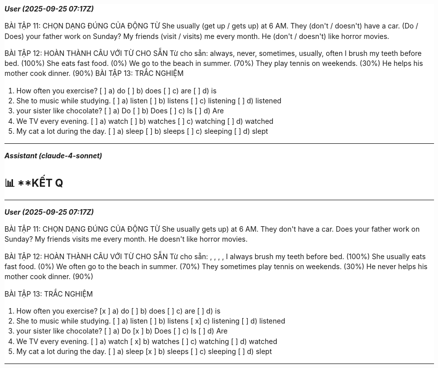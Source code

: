 _**User (2025-09-25 07:17Z)**_

BÀI TẬP 11: CHỌN DẠNG ĐÚNG CỦA ĐỘNG TỪ
She usually (get up / gets up) at 6 AM.
They (don't / doesn't) have a car.
(Do / Does) your father work on Sunday?
My friends (visit / visits) me every month.
He (don't / doesn't) like horror movies.

BÀI TẬP 12: HOÀN THÀNH CÂU VỚI TỪ CHO SẴN
Từ cho sẵn: always, never, sometimes, usually, often
I brush my teeth before bed. (100%)
She eats fast food. (0%)
We go to the beach in summer. (70%)
They play tennis on weekends. (30%)
He helps his mother cook dinner. (90%)
BÀI TẬP 13: TRẮC NGHIỆM
1. How often you exercise?
[ ] a) do [ ] b) does [ ] c) are [ ] d) is
2. She to music while studying.
[ ] a) listen [ ] b) listens [ ] c) listening [ ] d) listened
3. your sister like chocolate?
[ ] a) Do [ ] b) Does [ ] c) Is [ ] d) Are
4. We TV every evening.
[ ] a) watch [ ] b) watches [ ] c) watching [ ] d) watched
5. My cat a lot during the day.
[ ] a) sleep [ ] b) sleeps [ ] c) sleeping [ ] d) slept

---

_**Assistant (claude-4-sonnet)**_

## 📊 **KẾT Q

---

_**User (2025-09-25 07:17Z)**_

BÀI TẬP 11: CHỌN DẠNG ĐÚNG CỦA ĐỘNG TỪ
She usually gets up) at 6 AM.
They don't have a car.
Does your father work on Sunday?
My friends  visits me every month.
He doesn't like horror movies.

BÀI TẬP 12: HOÀN THÀNH CÂU VỚI TỪ CHO SẴN
Từ cho sẵn: , , , , 
I always brush my teeth before bed. (100%)
She usually eats fast food. (0%)
We often go to the beach in summer. (70%)
They sometimes play tennis on weekends. (30%)
He never helps his mother cook dinner. (90%)

BÀI TẬP 13: TRẮC NGHIỆM
1. How often you exercise?
[x ] a) do [ ] b) does [ ] c) are [ ] d) is
2. She to music while studying.
[ ] a) listen [ ] b) listens [ x] c) listening [ ] d) listened
3. your sister like chocolate?
[ ] a) Do [x ] b) Does [ ] c) Is [ ] d) Are
4. We TV every evening.
[ ] a) watch [ x] b) watches [ ] c) watching [ ] d) watched
5. My cat a lot during the day.
[ ] a) sleep [x ] b) sleeps [ ] c) sleeping [ ] d) slept

---